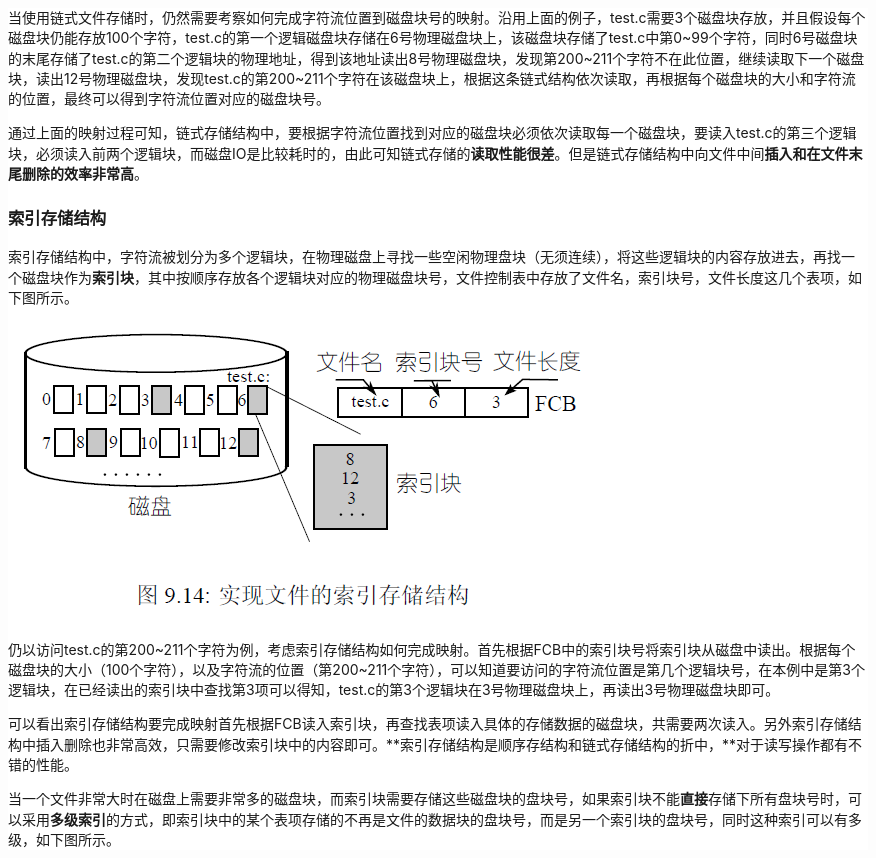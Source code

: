 ​		当使用链式文件存储时，仍然需要考察如何完成字符流位置到磁盘块号的映射。沿用上面的例子，test.c需要3个磁盘块存放，并且假设每个磁盘块仍能存放100个字符，test.c的第一个逻辑磁盘块存储在6号物理磁盘块上，该磁盘块存储了test.c中第0~99个字符，同时6号磁盘块的末尾存储了test.c的第二个逻辑块的物理地址，得到该地址读出8号物理磁盘块，发现第200~211个字符不在此位置，继续读取下一个磁盘块，读出12号物理磁盘块，发现test.c的第200~211个字符在该磁盘块上，根据这条链式结构依次读取，再根据每个磁盘块的大小和字符流的位置，最终可以得到字符流位置对应的磁盘块号。

​		通过上面的映射过程可知，链式存储结构中，要根据字符流位置找到对应的磁盘块必须依次读取每一个磁盘块，要读入test.c的第三个逻辑块，必须读入前两个逻辑块，而磁盘IO是比较耗时的，由此可知链式存储的**读取性能很差**。但是链式存储结构中向文件中间**插入和在文件末尾删除的效率非常高**。



### 索引存储结构

​		索引存储结构中，字符流被划分为多个逻辑块，在物理磁盘上寻找一些空闲物理盘块（无须连续），将这些逻辑块的内容存放进去，再找一个磁盘块作为**索引块**，其中按顺序存放各个逻辑块对应的物理磁盘块号，文件控制表中存放了文件名，索引块号，文件长度这几个表项，如下图所示。

![image-20201229201304396](assets/image-20201229201304396.png)

​		仍以访问test.c的第200~211个字符为例，考虑索引存储结构如何完成映射。首先根据FCB中的索引块号将索引块从磁盘中读出。根据每个磁盘块的大小（100个字符），以及字符流的位置（第200~211个字符），可以知道要访问的字符流位置是第几个逻辑块号，在本例中是第3个逻辑块，在已经读出的索引块中查找第3项可以得知，test.c的第3个逻辑块在3号物理磁盘块上，再读出3号物理磁盘块即可。

​		可以看出索引存储结构要完成映射首先根据FCB读入索引块，再查找表项读入具体的存储数据的磁盘块，共需要两次读入。另外索引存储结构中插入删除也非常高效，只需要修改索引块中的内容即可。**索引存储结构是顺序存结构和链式存储结构的折中，**对于读写操作都有不错的性能。

​		当一个文件非常大时在磁盘上需要非常多的磁盘块，而索引块需要存储这些磁盘块的盘块号，如果索引块不能**直接**存储下所有盘块号时，可以采用**多级索引**的方式，即索引块中的某个表项存储的不再是文件的数据块的盘块号，而是另一个索引块的盘块号，同时这种索引可以有多级，如下图所示。
